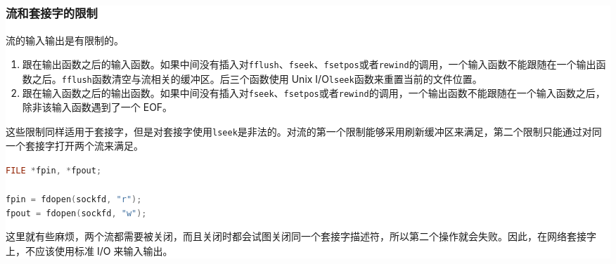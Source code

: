 ### 流和套接字的限制

流的输入输出是有限制的。

1. 跟在输出函数之后的输入函数。如果中间没有插入对`fflush`、`fseek`、`fsetpos`或者`rewind`的调用，一个输入函数不能跟随在一个输出函数之后。`fflush`函数清空与流相关的缓冲区。后三个函数使用 Unix I/O`lseek`函数来重置当前的文件位置。
2. 跟在输入函数之后的输出函数。如果中间没有插入对`fseek`、`fsetpos`或者`rewind`的调用，一个输出函数不能跟随在一个输入函数之后，除非该输入函数遇到了一个 EOF。

这些限制同样适用于套接字，但是对套接字使用`lseek`是非法的。对流的第一个限制能够采用刷新缓冲区来满足，第二个限制只能通过对同一个套接字打开两个流来满足。

```c
FILE *fpin, *fpout;

fpin = fdopen(sockfd, "r");
fpout = fdopen(sockfd, "w");
```

这里就有些麻烦，两个流都需要被关闭，而且关闭时都会试图关闭同一个套接字描述符，所以第二个操作就会失败。因此，在网络套接字上，不应该使用标准 I/O 来输入输出。
